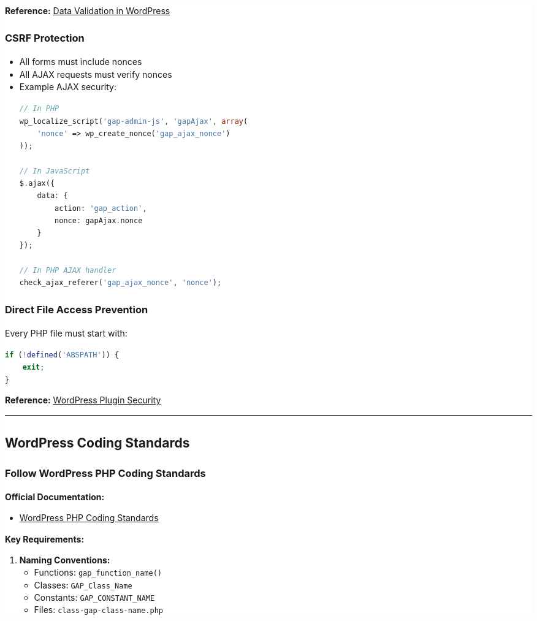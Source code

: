 **Reference:** [Data Validation in WordPress](https://developer.wordpress.org/apis/security/data-validation/)

### CSRF Protection

- All forms must include nonces
- All AJAX requests must verify nonces
- Example AJAX security:
  ```php
  // In PHP
  wp_localize_script('gap-admin-js', 'gapAjax', array(
      'nonce' => wp_create_nonce('gap_ajax_nonce')
  ));

  // In JavaScript
  $.ajax({
      data: {
          action: 'gap_action',
          nonce: gapAjax.nonce
      }
  });

  // In PHP AJAX handler
  check_ajax_referer('gap_ajax_nonce', 'nonce');
  ```

### Direct File Access Prevention

Every PHP file must start with:
```php
if (!defined('ABSPATH')) {
    exit;
}
```

**Reference:** [WordPress Plugin Security](https://developer.wordpress.org/plugins/security/)

---

## WordPress Coding Standards

### Follow WordPress PHP Coding Standards

**Official Documentation:**
- [WordPress PHP Coding Standards](https://developer.wordpress.org/coding-standards/wordpress-coding-standards/php/)

**Key Requirements:**
1. **Naming Conventions:**
   - Functions: `gap_function_name()`
   - Classes: `GAP_Class_Name`
   - Constants: `GAP_CONSTANT_NAME`
   - Files: `class-gap-class-name.php`
